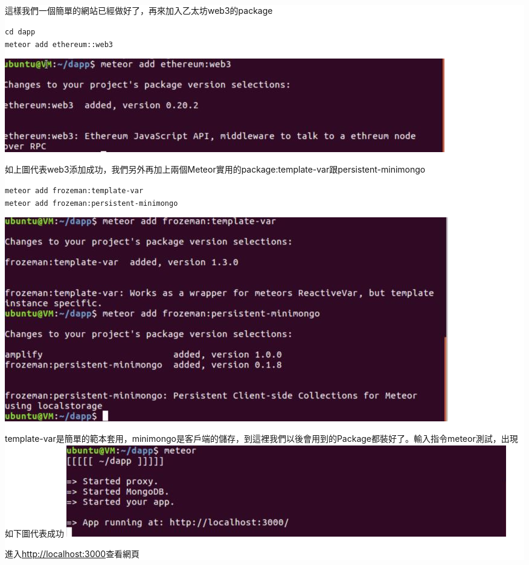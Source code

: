 這樣我們一個簡單的網站已經做好了，再來加入乙太坊web3的package
```
cd dapp
meteor add ethereum::web3
```
![](/wp-content/uploads/2017/10/2017-10-26-02.JPG)

如上圖代表web3添加成功，我們另外再加上兩個Meteor實用的package:template-var跟persistent-minimongo
```
meteor add frozeman:template-var
meteor add frozeman:persistent-minimongo
```
![](/wp-content/uploads/2017/10/2017-10-26-03.JPG)

template-var是簡單的範本套用，minimongo是客戶端的儲存，到這裡我們以後會用到的Package都裝好了。輸入指令meteor測試，出現如下圖代表成功
![](/wp-content/uploads/2017/10/2017-10-26-04.JPG)

進入[http://localhost:3000](http://localhost:3000)查看網頁